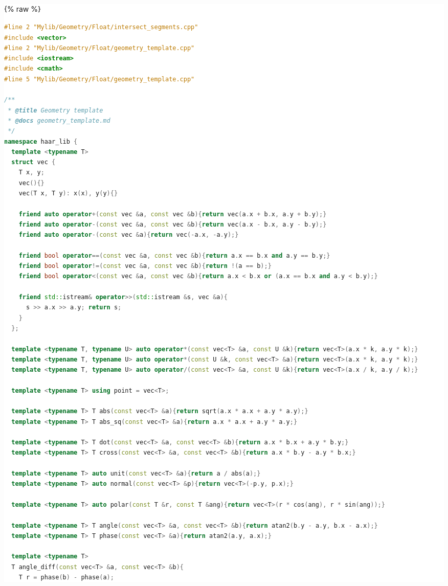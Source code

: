 <a id="bundled"></a>
{% raw %}
```cpp
#line 2 "Mylib/Geometry/Float/intersect_segments.cpp"
#include <vector>
#line 2 "Mylib/Geometry/Float/geometry_template.cpp"
#include <iostream>
#include <cmath>
#line 5 "Mylib/Geometry/Float/geometry_template.cpp"

/**
 * @title Geometry template
 * @docs geometry_template.md
 */
namespace haar_lib {
  template <typename T>
  struct vec {
    T x, y;
    vec(){}
    vec(T x, T y): x(x), y(y){}

    friend auto operator+(const vec &a, const vec &b){return vec(a.x + b.x, a.y + b.y);}
    friend auto operator-(const vec &a, const vec &b){return vec(a.x - b.x, a.y - b.y);}
    friend auto operator-(const vec &a){return vec(-a.x, -a.y);}

    friend bool operator==(const vec &a, const vec &b){return a.x == b.x and a.y == b.y;}
    friend bool operator!=(const vec &a, const vec &b){return !(a == b);}
    friend bool operator<(const vec &a, const vec &b){return a.x < b.x or (a.x == b.x and a.y < b.y);}

    friend std::istream& operator>>(std::istream &s, vec &a){
      s >> a.x >> a.y; return s;
    }
  };

  template <typename T, typename U> auto operator*(const vec<T> &a, const U &k){return vec<T>(a.x * k, a.y * k);}
  template <typename T, typename U> auto operator*(const U &k, const vec<T> &a){return vec<T>(a.x * k, a.y * k);}
  template <typename T, typename U> auto operator/(const vec<T> &a, const U &k){return vec<T>(a.x / k, a.y / k);}

  template <typename T> using point = vec<T>;

  template <typename T> T abs(const vec<T> &a){return sqrt(a.x * a.x + a.y * a.y);}
  template <typename T> T abs_sq(const vec<T> &a){return a.x * a.x + a.y * a.y;}

  template <typename T> T dot(const vec<T> &a, const vec<T> &b){return a.x * b.x + a.y * b.y;}
  template <typename T> T cross(const vec<T> &a, const vec<T> &b){return a.x * b.y - a.y * b.x;}

  template <typename T> auto unit(const vec<T> &a){return a / abs(a);}
  template <typename T> auto normal(const vec<T> &p){return vec<T>(-p.y, p.x);}

  template <typename T> auto polar(const T &r, const T &ang){return vec<T>(r * cos(ang), r * sin(ang));}

  template <typename T> T angle(const vec<T> &a, const vec<T> &b){return atan2(b.y - a.y, b.x - a.x);}
  template <typename T> T phase(const vec<T> &a){return atan2(a.y, a.x);}

  template <typename T>
  T angle_diff(const vec<T> &a, const vec<T> &b){
    T r = phase(b) - phase(a);

```